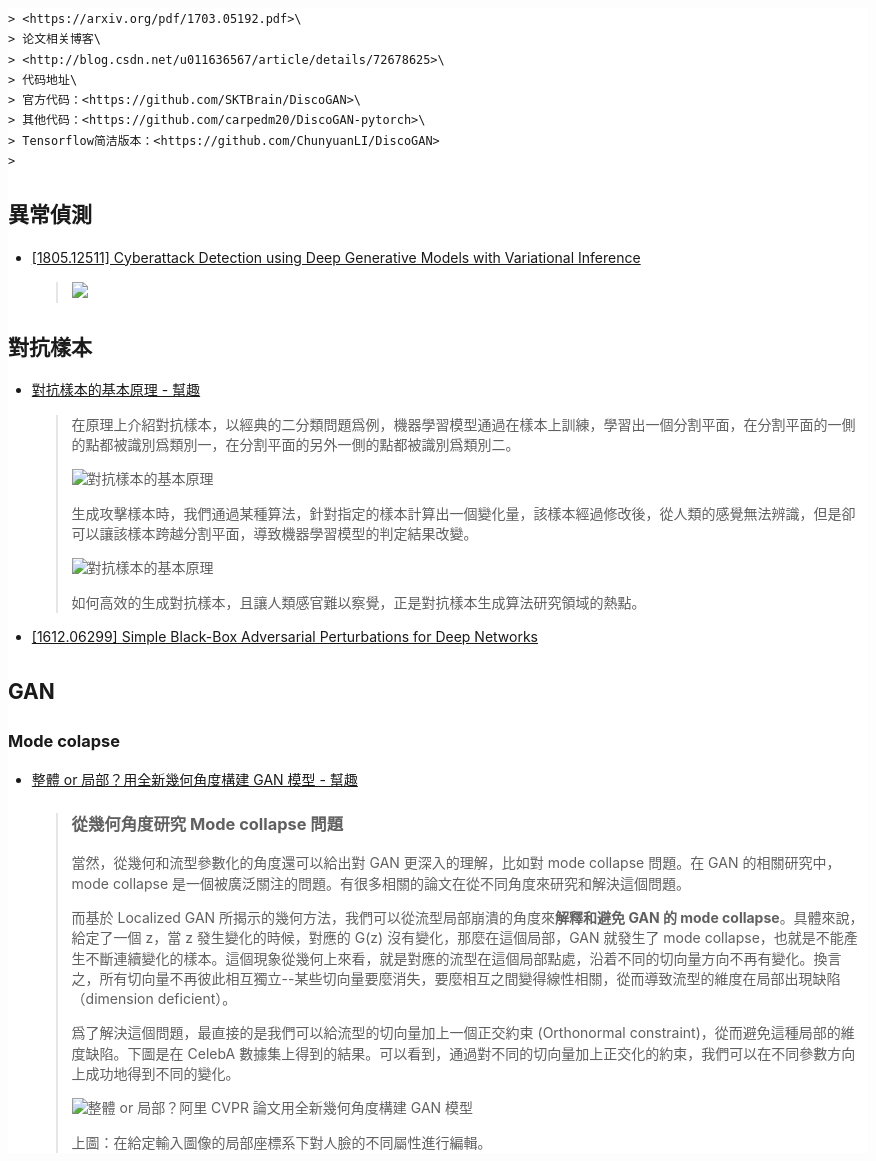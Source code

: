     > <https://arxiv.org/pdf/1703.05192.pdf>\
    > 论文相关博客\
    > <http://blog.csdn.net/u011636567/article/details/72678625>\
    > 代码地址\
    > 官方代码：<https://github.com/SKTBrain/DiscoGAN>\
    > 其他代码：<https://github.com/carpedm20/DiscoGAN-pytorch>\
    > Tensorflow简洁版本：<https://github.com/ChunyuanLI/DiscoGAN>
    > 


## 異常偵測

- [[1805.12511] Cyberattack Detection using Deep Generative Models with Variational Inference](https://arxiv.org/abs/1805.12511)

    > ![](https://screenshotscdn.firefoxusercontent.com/images/26a3753d-b194-4233-a6ec-9f8df472989b.png) 

## 對抗樣本

- [對抗樣本的基本原理 - 幫趣](http://bangqu.com/5292n6.html#utm_source=Facebook_PicSee&utm_medium=Social)

    > 在原理上介紹對抗樣本，以經典的二分類問題爲例，機器學習模型通過在樣本上訓練，學習出一個分割平面，在分割平面的一側的點都被識別爲類別一，在分割平面的另外一側的點都被識別爲類別二。
    > 
    > ![對抗樣本的基本原理](http://i2.bangqu.com/lf1/news/20180601/5b10cf2ee3682.png)
    > 
    > 生成攻擊樣本時，我們通過某種算法，針對指定的樣本計算出一個變化量，該樣本經過修改後，從人類的感覺無法辨識，但是卻可以讓該樣本跨越分割平面，導致機器學習模型的判定結果改變。
    > 
    > ![對抗樣本的基本原理](http://i2.bangqu.com/lf1/news/20180601/5b10cf3a03ee8.png)
    > 
    > 如何高效的生成對抗樣本，且讓人類感官難以察覺，正是對抗樣本生成算法研究領域的熱點。


- [[1612.06299] Simple Black-Box Adversarial Perturbations for Deep Networks](https://arxiv.org/abs/1612.06299)



## GAN

### Mode colapse

- [整體 or 局部？用全新幾何角度構建 GAN 模型 - 幫趣](http://bangqu.com/2bx137.html#utm_source=Facebook_PicSee&utm_medium=Social)

    > ### 從幾何角度研究 Mode collapse 問題
    > 
    > 當然，從幾何和流型參數化的角度還可以給出對 GAN 更深入的理解，比如對 mode collapse 問題。在 GAN 的相關研究中，mode collapse 是一個被廣泛關注的問題。有很多相關的論文在從不同角度來研究和解決這個問題。
    > 
    > 而基於 Localized GAN 所揭示的幾何方法，我們可以從流型局部崩潰的角度來**解釋和避免 GAN 的 mode collapse**。具體來說，給定了一個 z，當 z 發生變化的時候，對應的 G(z) 沒有變化，那麼在這個局部，GAN 就發生了 mode collapse，也就是不能產生不斷連續變化的樣本。這個現象從幾何上來看，就是對應的流型在這個局部點處，沿着不同的切向量方向不再有變化。換言之，所有切向量不再彼此相互獨立--某些切向量要麼消失，要麼相互之間變得線性相關，從而導致流型的維度在局部出現缺陷（dimension deficient）。
    > 
    > 爲了解決這個問題，最直接的是我們可以給流型的切向量加上一個正交約束 (Orthonormal constraint)，從而避免這種局部的維度缺陷。下圖是在 CelebA 數據集上得到的結果。可以看到，通過對不同的切向量加上正交化的約束，我們可以在不同參數方向上成功地得到不同的變化。
    > 
    > ![整體 or 局部？阿里 CVPR 論文用全新幾何角度構建 GAN 模型](http://i2.bangqu.com/lf1/news/20180606/5b0625c47435b.png)
    > 
    > 上圖：在給定輸入圖像的局部座標系下對人臉的不同屬性進行編輯。
